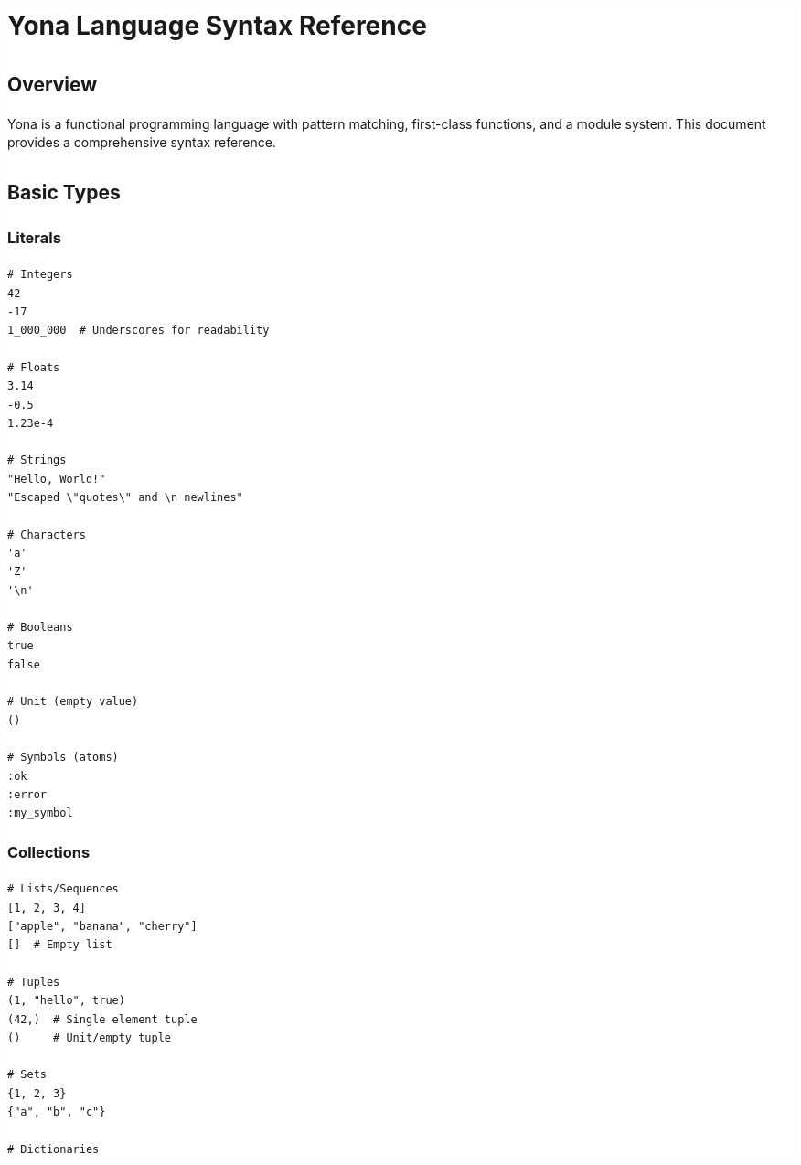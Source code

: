 # Yona Language Syntax Reference

## Overview

Yona is a functional programming language with pattern matching, first-class functions, and a module system. This document provides a comprehensive syntax reference.

## Basic Types

### Literals

```yona
# Integers
42
-17
1_000_000  # Underscores for readability

# Floats  
3.14
-0.5
1.23e-4

# Strings
"Hello, World!"
"Escaped \"quotes\" and \n newlines"

# Characters
'a'
'Z'
'\n'

# Booleans
true
false

# Unit (empty value)
()

# Symbols (atoms)
:ok
:error
:my_symbol
```

### Collections

```yona
# Lists/Sequences
[1, 2, 3, 4]
["apple", "banana", "cherry"]
[]  # Empty list

# Tuples
(1, "hello", true)
(42,)  # Single element tuple
()     # Unit/empty tuple

# Sets
{1, 2, 3}
{"a", "b", "c"}

# Dictionaries
```